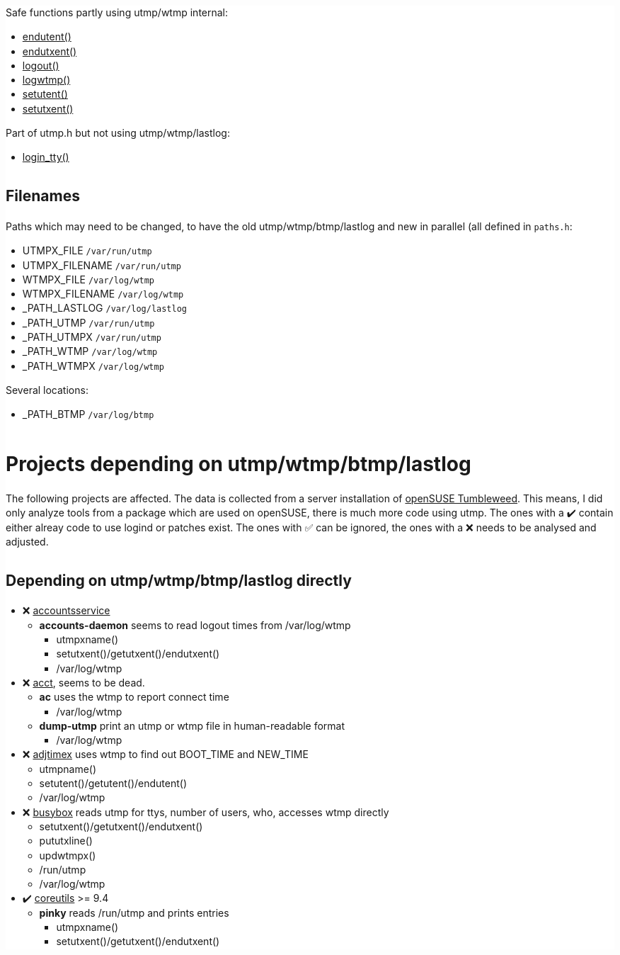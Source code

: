 Safe functions partly using utmp/wtmp internal:
* [endutent()](https://manpages.opensuse.org/endutent.3)
* [endutxent()](https://manpages.opensuse.org/endutxent.3)
* [logout()](https://manpages.opensuse.org/logout.3)
* [logwtmp()](https://manpages.opensuse.org/logwtmp.3)
* [setutent()](https://manpages.opensuse.org/setutent.3)
* [setutxent()](https://manpages.opensuse.org/setutxent.3)

Part of utmp.h but not using utmp/wtmp/lastlog:
* [login_tty()](https://manpages.opensuse.org/login_tty.3)


## Filenames

Paths which may need to be changed, to have the old utmp/wtmp/btmp/lastlog and new in parallel (all defined in `paths.h`:
* UTMPX_FILE `/var/run/utmp`
* UTMPX_FILENAME `/var/run/utmp`
* WTMPX_FILE `/var/log/wtmp`
* WTMPX_FILENAME `/var/log/wtmp`
* _PATH_LASTLOG `/var/log/lastlog`
* _PATH_UTMP `/var/run/utmp`
* _PATH_UTMPX `/var/run/utmp`
* _PATH_WTMP `/var/log/wtmp`
* _PATH_WTMPX `/var/log/wtmp`

Several locations:
* _PATH_BTMP `/var/log/btmp`

# Projects depending on utmp/wtmp/btmp/lastlog

The following projects are affected. The data is collected from a server
installation of [openSUSE Tumbleweed](https://www.opensuse.org/). This means, I did only analyze tools from a package which are used on openSUSE, there is much more code using utmp.
The ones with a :heavy_check_mark: contain either alreay code to use logind or patches exist. The ones with :white_check_mark: can be ignored, the ones with a :x: needs to be analysed and adjusted.

## Depending on utmp/wtmp/btmp/lastlog directly

* :x: [accountsservice](https://cgit.freedesktop.org/accountsservice/)
  * **accounts-daemon** seems to read logout times from /var/log/wtmp
    * utmpxname()
    * setutxent()/getutxent()/endutxent()
    * /var/log/wtmp
* :x: [acct](https://www.gnu.org/software/acct/), seems to be dead.
  * **ac** uses the wtmp to report connect time
    * /var/log/wtmp
  * **dump-utmp** print an utmp or wtmp file in human-readable format
    * /var/log/wtmp
* :x: [adjtimex](https://github.com/rogers0/adjtimex) uses wtmp to find out BOOT_TIME and NEW_TIME
  * utmpname()
  * setutent()/getutent()/endutent()
  * /var/log/wtmp
* :x: [busybox](https://busybox.net/) reads utmp for ttys, number of users, who,  accesses wtmp directly
  * setutxent()/getutxent()/endutxent()
  * pututxline()
  * updwtmpx()
  * /run/utmp
  * /var/log/wtmp
* :heavy_check_mark: [coreutils](https://www.gnu.org/software/coreutils/) >= 9.4
  * **pinky** reads /run/utmp and prints entries
    * utmpxname()
    * setutxent()/getutxent()/endutxent()